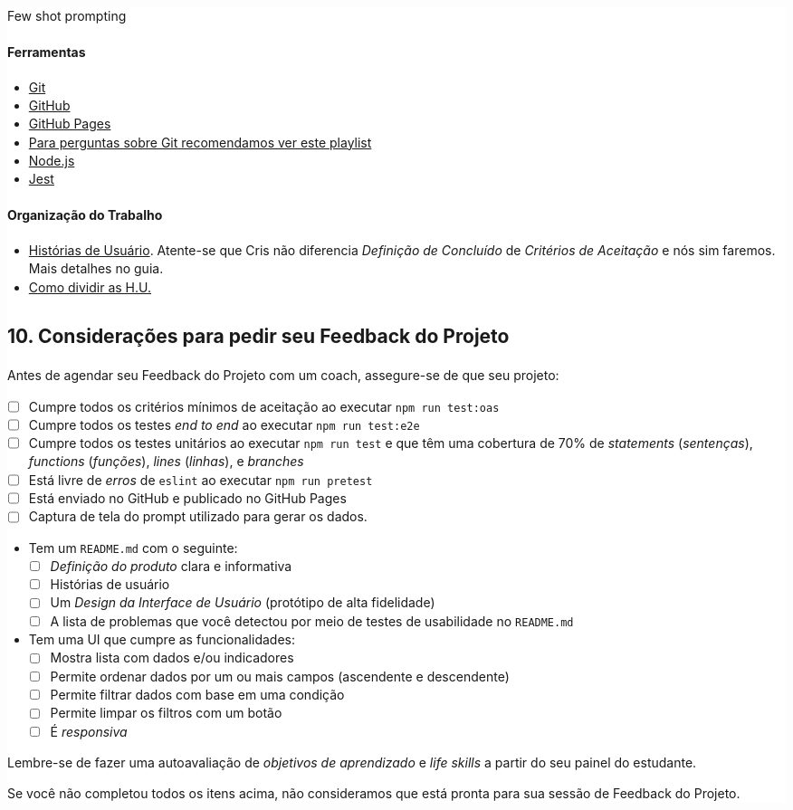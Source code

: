 Few shot prompting

#### Ferramentas

* [Git](https://git-scm.com/)
* [GitHub](https://github.com/)
* [GitHub Pages](https://pages.github.com/)
* [Para perguntas sobre Git recomendamos ver este playlist](https://www.youtube.com/watch?v=F1EoBbvhaqU&list=PLiAEe0-R7u8k9o3PbT3_QdyoBW_RX8rnV)
* [Node.js](https://nodejs.org/)
* [Jest](https://jestjs.io/)

#### Organização do Trabalho

* [Histórias de Usuário](https://www.youtube.com/watch?v=ky6wFiF5vMk&t=344s).
  Atente-se que Cris não diferencia _Definição de Concluído_ de _Critérios de
  Aceitação_ e nós sim faremos. Mais detalhes no guia.
* [Como dividir as H.U.](https://www.youtube.com/watch?v=Ueq786iZ30I&t=341s)

## 10. Considerações para pedir seu Feedback do Projeto

Antes de agendar seu Feedback do Projeto com um coach, assegure-se de que seu projeto:

* [ ] Cumpre todos os critérios mínimos de aceitação ao executar `npm run test:oas`
* [ ] Cumpre todos os testes _end to end_ ao executar `npm run test:e2e`
* [ ] Cumpre todos os testes unitários ao executar `npm run test` e
  que têm uma cobertura de 70% de _statements_ (_sentenças_),
  _functions_ (_funções_), _lines_ (_linhas_), e _branches_
* [ ] Está livre de _erros_ de `eslint` ao executar `npm run pretest`
* [ ] Está enviado no GitHub e publicado no GitHub Pages
* [ ] Captura de tela do prompt utilizado para gerar os dados.
* Tem um `README.md` com o seguinte:
  - [ ] _Definição do produto_ clara e informativa
  - [ ] Histórias de usuário
  - [ ] Um _Design da Interface de Usuário_ (protótipo de alta fidelidade)
  - [ ] A lista de problemas que você detectou por meio de testes
    de usabilidade no `README.md`
* Tem uma UI que cumpre as funcionalidades:
  - [ ] Mostra lista com dados e/ou indicadores
  - [ ] Permite ordenar dados por um ou mais campos (ascendente e descendente)
  - [ ] Permite filtrar dados com base em uma condição
  - [ ] Permite limpar os filtros com um botão
  - [ ] É _responsiva_

Lembre-se de fazer uma autoavaliação de _objetivos de aprendizado_ e
_life skills_ a partir do seu painel do estudante.

Se você não completou todos os itens acima, não consideramos que está pronta para
sua sessão de Feedback do Projeto.